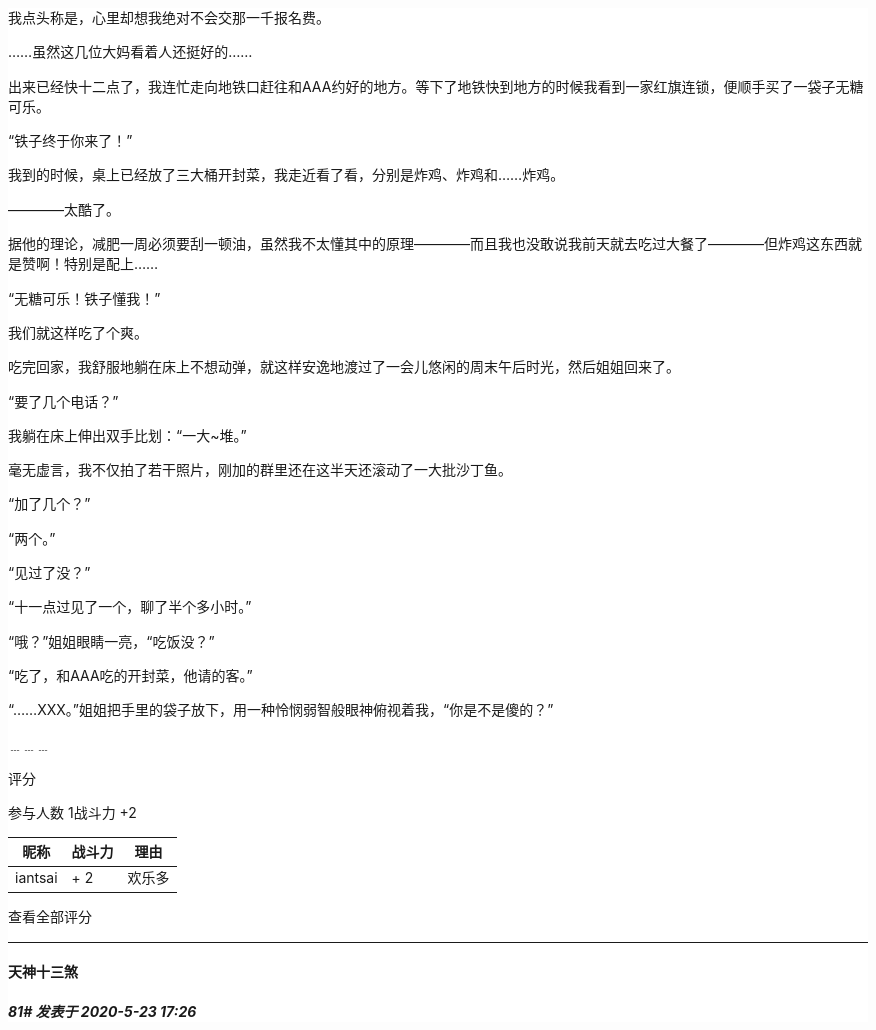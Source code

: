 我点头称是，心里却想我绝对不会交那一千报名费。

……虽然这几位大妈看着人还挺好的……

出来已经快十二点了，我连忙走向地铁口赶往和AAA约好的地方。等下了地铁快到地方的时候我看到一家红旗连锁，便顺手买了一袋子无糖可乐。

“铁子终于你来了！”

我到的时候，桌上已经放了三大桶开封菜，我走近看了看，分别是炸鸡、炸鸡和……炸鸡。

————太酷了。

据他的理论，减肥一周必须要刮一顿油，虽然我不太懂其中的原理————而且我也没敢说我前天就去吃过大餐了————但炸鸡这东西就是赞啊！特别是配上……

“无糖可乐！铁子懂我！”

我们就这样吃了个爽。

吃完回家，我舒服地躺在床上不想动弹，就这样安逸地渡过了一会儿悠闲的周末午后时光，然后姐姐回来了。

“要了几个电话？”

我躺在床上伸出双手比划：“一大~堆。”

毫无虚言，我不仅拍了若干照片，刚加的群里还在这半天还滚动了一大批沙丁鱼。

“加了几个？”

“两个。”

“见过了没？”

“十一点过见了一个，聊了半个多小时。”

“哦？”姐姐眼睛一亮，“吃饭没？”

“吃了，和AAA吃的开封菜，他请的客。”

“……XXX。”姐姐把手里的袋子放下，用一种怜悯弱智般眼神俯视着我，“你是不是傻的？”



﹍﹍﹍

评分





 参与人数 1战斗力 +2

|昵称|战斗力|理由|
|----|---|---|
| iantsai| + 2|欢乐多|



查看全部评分






-----

####  天神十三煞  
##### 81#       发表于 2020-5-23 17:26
